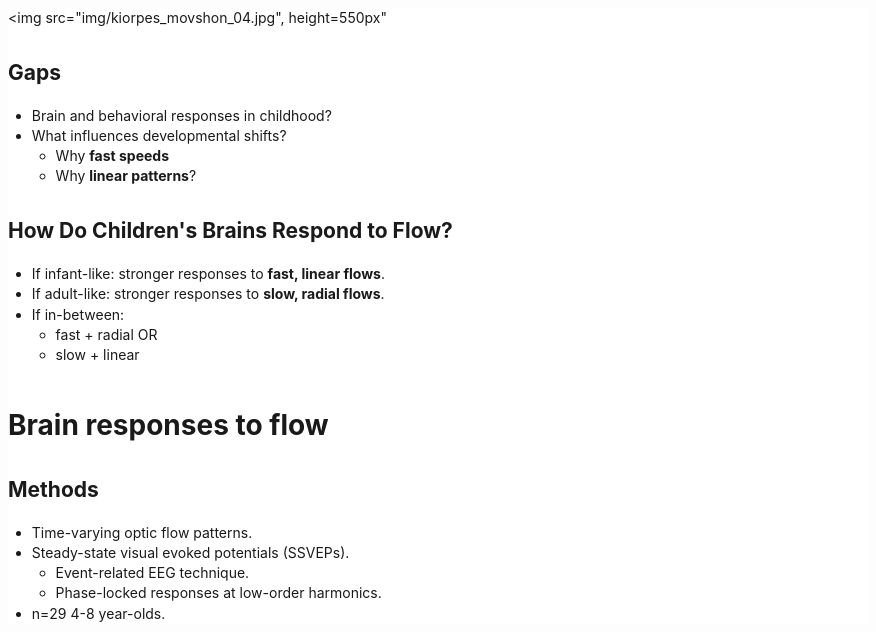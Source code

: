 <img src="img/kiorpes_movshon_04.jpg", height=550px"
</div>

Gaps
----

-   Brain and behavioral responses in childhood?
-   What influences developmental shifts?
    -   Why **fast speeds**
    -   Why **linear patterns**?

How Do Children's Brains Respond to Flow?
-----------------------------------------

-   If infant-like: stronger responses to **fast, linear flows**.
-   If adult-like: stronger responses to **slow, radial flows**.
-   If in-between:
    -   fast + radial OR
    -   slow + linear

Brain responses to flow
=======================

Methods
-------

-   Time-varying optic flow patterns.
-   Steady-state visual evoked potentials (SSVEPs).
    -   Event-related EEG technique.
    -   Phase-locked responses at low-order harmonics.
-   n=29 4-8 year-olds.
